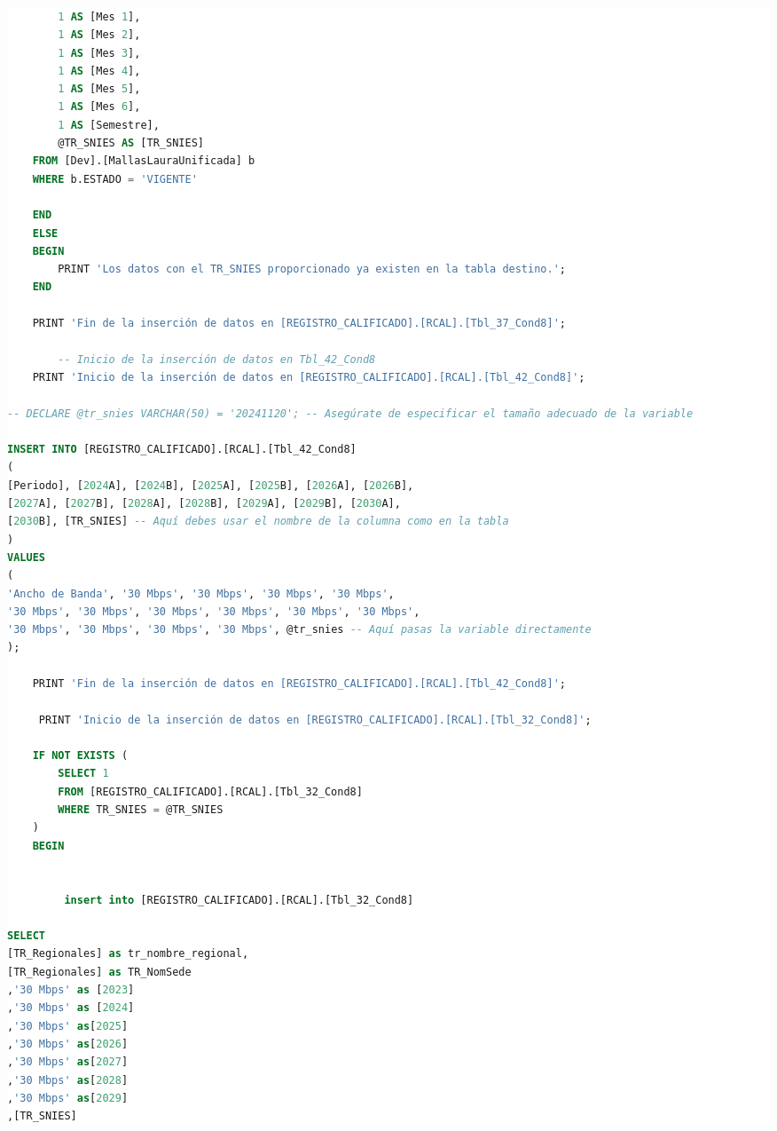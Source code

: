 ```sql
        1 AS [Mes 1],
    	1 AS [Mes 2],
    	1 AS [Mes 3],
    	1 AS [Mes 4],
    	1 AS [Mes 5],
    	1 AS [Mes 6],
    	1 AS [Semestre],
        @TR_SNIES AS [TR_SNIES]
    FROM [Dev].[MallasLauraUnificada] b
    WHERE b.ESTADO = 'VIGENTE'

    END
    ELSE
    BEGIN
        PRINT 'Los datos con el TR_SNIES proporcionado ya existen en la tabla destino.';
    END

    PRINT 'Fin de la inserción de datos en [REGISTRO_CALIFICADO].[RCAL].[Tbl_37_Cond8]';

    	-- Inicio de la inserción de datos en Tbl_42_Cond8
    PRINT 'Inicio de la inserción de datos en [REGISTRO_CALIFICADO].[RCAL].[Tbl_42_Cond8]';

-- DECLARE @tr_snies VARCHAR(50) = '20241120'; -- Asegúrate de especificar el tamaño adecuado de la variable

INSERT INTO [REGISTRO_CALIFICADO].[RCAL].[Tbl_42_Cond8]
(
[Periodo], [2024A], [2024B], [2025A], [2025B], [2026A], [2026B],
[2027A], [2027B], [2028A], [2028B], [2029A], [2029B], [2030A],
[2030B], [TR_SNIES] -- Aquí debes usar el nombre de la columna como en la tabla
)
VALUES
(
'Ancho de Banda', '30 Mbps', '30 Mbps', '30 Mbps', '30 Mbps',
'30 Mbps', '30 Mbps', '30 Mbps', '30 Mbps', '30 Mbps', '30 Mbps',
'30 Mbps', '30 Mbps', '30 Mbps', '30 Mbps', @tr_snies -- Aquí pasas la variable directamente
);

    PRINT 'Fin de la inserción de datos en [REGISTRO_CALIFICADO].[RCAL].[Tbl_42_Cond8]';

     PRINT 'Inicio de la inserción de datos en [REGISTRO_CALIFICADO].[RCAL].[Tbl_32_Cond8]';

    IF NOT EXISTS (
        SELECT 1
        FROM [REGISTRO_CALIFICADO].[RCAL].[Tbl_32_Cond8]
        WHERE TR_SNIES = @TR_SNIES
    )
    BEGIN


    	 insert into [REGISTRO_CALIFICADO].[RCAL].[Tbl_32_Cond8]

SELECT
[TR_Regionales] as tr_nombre_regional,
[TR_Regionales] as TR_NomSede
,'30 Mbps' as [2023]
,'30 Mbps' as [2024]
,'30 Mbps' as[2025]
,'30 Mbps' as[2026]
,'30 Mbps' as[2027]
,'30 Mbps' as[2028]
,'30 Mbps' as[2029]
,[TR_SNIES]
```